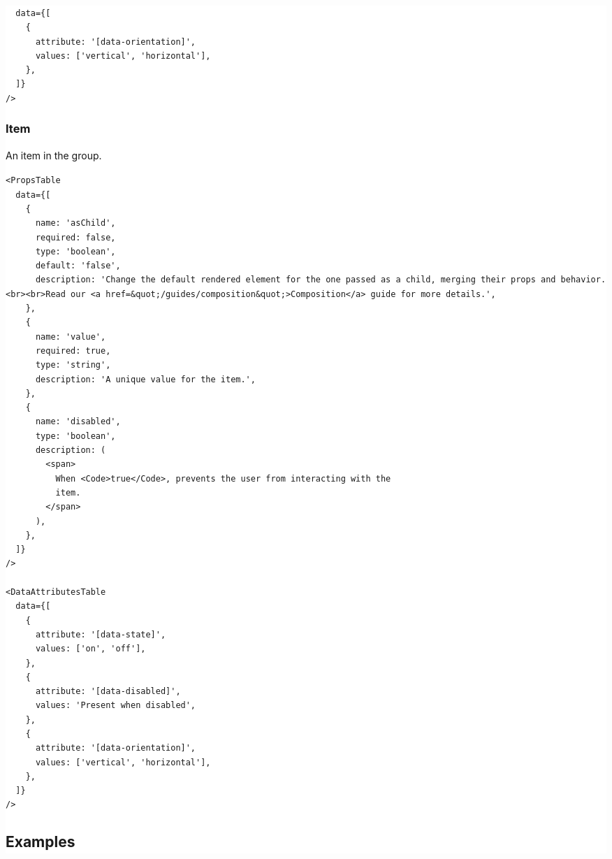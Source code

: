 ```
  data={[
    {
      attribute: '[data-orientation]',
      values: ['vertical', 'horizontal'],
    },
  ]}
/>
```
### Item

An item in the group.
```
<PropsTable
  data={[
    {
      name: 'asChild',
      required: false,
      type: 'boolean',
      default: 'false',
      description: 'Change the default rendered element for the one passed as a child, merging their props and behavior.<br><br>Read our <a href=&quot;/guides/composition&quot;>Composition</a> guide for more details.',
    },
    {
      name: 'value',
      required: true,
      type: 'string',
      description: 'A unique value for the item.',
    },
    {
      name: 'disabled',
      type: 'boolean',
      description: (
        <span>
          When <Code>true</Code>, prevents the user from interacting with the
          item.
        </span>
      ),
    },
  ]}
/>

<DataAttributesTable
  data={[
    {
      attribute: '[data-state]',
      values: ['on', 'off'],
    },
    {
      attribute: '[data-disabled]',
      values: 'Present when disabled',
    },
    {
      attribute: '[data-orientation]',
      values: ['vertical', 'horizontal'],
    },
  ]}
/>
```
## Examples
